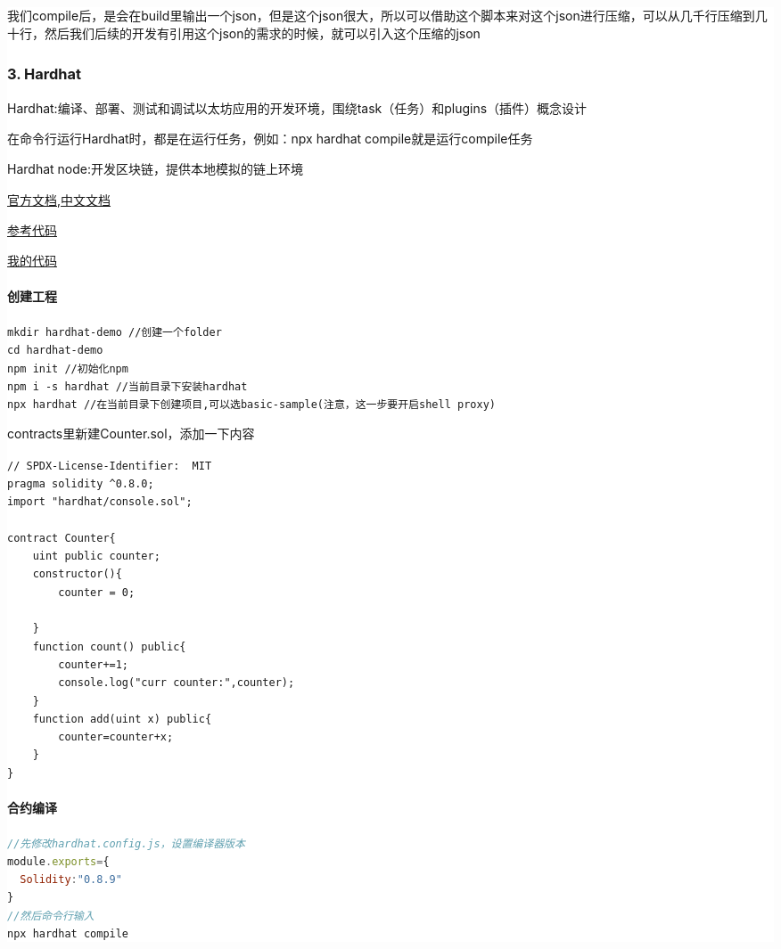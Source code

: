    我们compile后，是会在build里输出一个json，但是这个json很大，所以可以借助这个脚本来对这个json进行压缩，可以从几千行压缩到几十行，然后我们后续的开发有引用这个json的需求的时候，就可以引入这个压缩的json


### 3. Hardhat

Hardhat:编译、部署、测试和调试以太坊应用的开发环境，围绕task（任务）和plugins（插件）概念设计

在命令行运行Hardhat时，都是在运行任务，例如：npx hardhat compile就是运行compile任务

Hardhat node:开发区块链，提供本地模拟的链上环境

[官方文档](https://hardhat.org/getting-started/),[中文文档](https://learnblockchain.cn/docs/hardhat/getting-started/)

[参考代码](https://github.com/NomicFoundation/hardhat-hackathon-boilerplate)

[我的代码](https://github.com/clark-cui/hardhat-demo)

#### 创建工程

```shell
mkdir hardhat-demo //创建一个folder
cd hardhat-demo
npm init //初始化npm
npm i -s hardhat //当前目录下安装hardhat
npx hardhat //在当前目录下创建项目,可以选basic-sample(注意，这一步要开启shell proxy)
```

contracts里新建Counter.sol，添加一下内容

```solidity
// SPDX-License-Identifier:  MIT
pragma solidity ^0.8.0;
import "hardhat/console.sol";

contract Counter{
    uint public counter;
    constructor(){
        counter = 0;

    }
    function count() public{
        counter+=1;
        console.log("curr counter:",counter);
    }
    function add(uint x) public{
        counter=counter+x;
    }
}
```



#### 合约编译

```js
//先修改hardhat.config.js，设置编译器版本
module.exports={
  Solidity:"0.8.9"
}
//然后命令行输入
npx hardhat compile 
```
